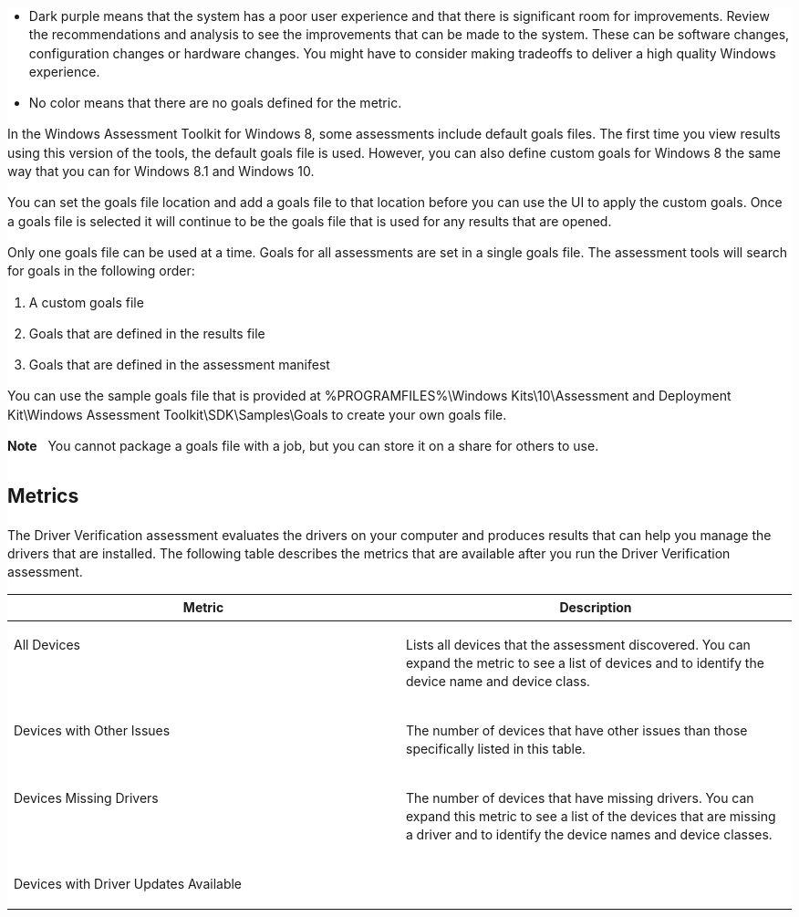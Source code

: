 -   Dark purple means that the system has a poor user experience and that there is significant room for improvements. Review the recommendations and analysis to see the improvements that can be made to the system. These can be software changes, configuration changes or hardware changes. You might have to consider making tradeoffs to deliver a high quality Windows experience.

-   No color means that there are no goals defined for the metric.

In the Windows Assessment Toolkit for Windows 8, some assessments include default goals files. The first time you view results using this version of the tools, the default goals file is used. However, you can also define custom goals for Windows 8 the same way that you can for Windows 8.1 and Windows 10.

You can set the goals file location and add a goals file to that location before you can use the UI to apply the custom goals. Once a goals file is selected it will continue to be the goals file that is used for any results that are opened.

Only one goals file can be used at a time. Goals for all assessments are set in a single goals file. The assessment tools will search for goals in the following order:

1.  A custom goals file

2.  Goals that are defined in the results file

3.  Goals that are defined in the assessment manifest

You can use the sample goals file that is provided at %PROGRAMFILES%\\Windows Kits\\10\\Assessment and Deployment Kit\\Windows Assessment Toolkit\\SDK\\Samples\\Goals to create your own goals file.

**Note**  
You cannot package a goals file with a job, but you can store it on a share for others to use.

 

## <a href="" id="bkmk-driverresults"></a>Metrics


The Driver Verification assessment evaluates the drivers on your computer and produces results that can help you manage the drivers that are installed. The following table describes the metrics that are available after you run the Driver Verification assessment.

<table>
<colgroup>
<col width="50%" />
<col width="50%" />
</colgroup>
<thead>
<tr class="header">
<th>Metric</th>
<th>Description</th>
</tr>
</thead>
<tbody>
<tr class="odd">
<td><p>All Devices</p></td>
<td><p>Lists all devices that the assessment discovered. You can expand the metric to see a list of devices and to identify the device name and device class.</p></td>
</tr>
<tr class="even">
<td><p>Devices with Other Issues</p></td>
<td><p>The number of devices that have other issues than those specifically listed in this table.</p></td>
</tr>
<tr class="odd">
<td><p>Devices Missing Drivers</p></td>
<td><p>The number of devices that have missing drivers. You can expand this metric to see a list of the devices that are missing a driver and to identify the device names and device classes.</p></td>
</tr>
<tr class="even">
<td><p>Devices with Driver Updates Available</p></td>